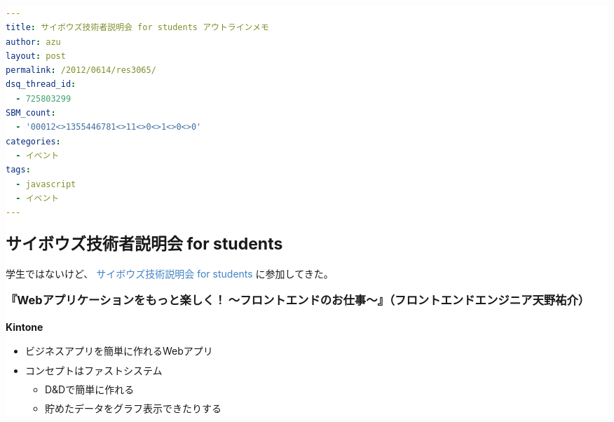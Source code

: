 ```yaml
---
title: サイボウズ技術者説明会 for students アウトラインメモ
author: azu
layout: post
permalink: /2012/0614/res3065/
dsq_thread_id:
  - 725803299
SBM_count:
  - '00012<>1355446781<>11<>0<>1<>0<>0'
categories:
  - イベント
tags:
  - javascript
  - イベント
---
```

<h1 style="padding-top: 0.25em; padding-right: 0px; padding-bottom: 0px; padding-left: 0px; border-top-width: initial; border-right-width: 0px; border-bottom-width: 0px; border-left-width: 0px; border-style: initial; border-color: initial; font-size: 23px; border-top-style: none; border-top-color: initial; margin: 0px;">
  サイボウズ技術者説明会 for students
</h1>

<p style="margin-top: 1em; margin-right: 0px; margin-bottom: 1em; margin-left: 0px; line-height: 1.5em; padding: 0px;">
  学生ではないけど、 <a style="color: #4183c4; text-decoration: none; padding: 0px; margin: 0px;" title="サイボウズ技術説明会 for students" href="https://job.rikunabi.com/2013/company/seminar/r646010018/C011/">サイボウズ技術説明会 for students</a> に参加してきた。
</p>

<h3 style="margin-top: 1em; margin-right: 0px; margin-bottom: 1em; margin-left: 0px; padding: 0px; border: 0px initial initial;">
  『Webアプリケーションをもっと楽しく！ ～フロントエンドのお仕事～』（フロントエンドエンジニア天野祐介）
</h3>

<h4 style="padding: 0px; margin: 0px; border: 0px initial initial;">
  Kintone
</h4>

<ul style="margin-top: 1em; margin-right: 0px; margin-bottom: 1em; margin-left: 2em; padding: 0px;">
  <li style="margin-top: 0.5em; margin-right: 0px; margin-bottom: 0.5em; margin-left: 0px; padding: 0px;">
    ビジネスアプリを簡単に作れるWebアプリ
  </li>
  <li style="margin-top: 0.5em; margin-right: 0px; margin-bottom: 0.5em; margin-left: 0px; padding: 0px;">
    コンセプトはファストシステム <ul style="margin-top: 0px; margin-right: 0px; margin-bottom: 0px; margin-left: 2em; padding: 0px;">
      <li style="margin-top: 0.5em; margin-right: 0px; margin-bottom: 0.5em; margin-left: 0px; padding: 0px;">
        D&Dで簡単に作れる
      </li>
      <li style="margin-top: 0.5em; margin-right: 0px; margin-bottom: 0.5em; margin-left: 0px; padding: 0px;">
        貯めたデータをグラフ表示できたりする
      </li>
    </ul>
  </li>
</ul>

